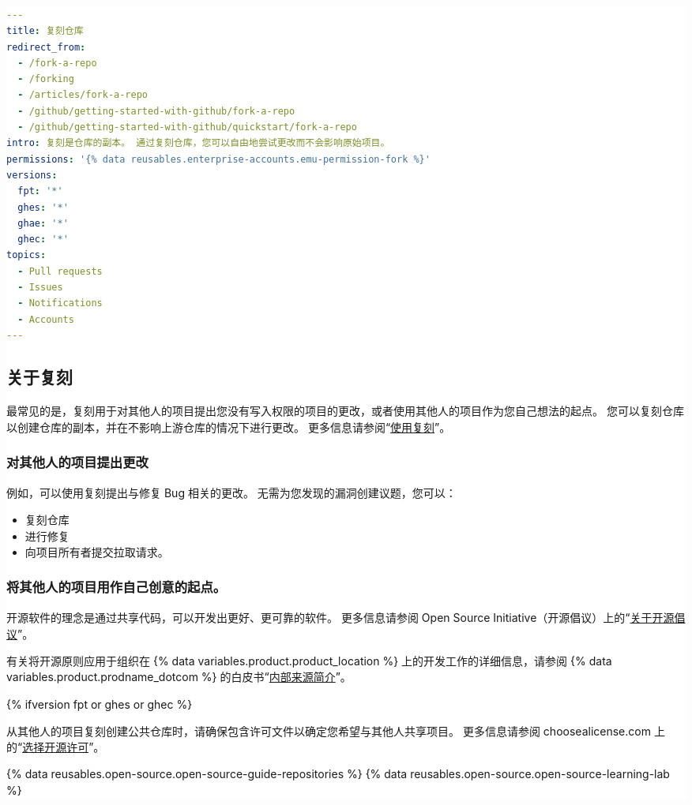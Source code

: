 ```yaml
---
title: 复刻仓库
redirect_from:
  - /fork-a-repo
  - /forking
  - /articles/fork-a-repo
  - /github/getting-started-with-github/fork-a-repo
  - /github/getting-started-with-github/quickstart/fork-a-repo
intro: 复刻是仓库的副本。 通过复刻仓库，您可以自由地尝试更改而不会影响原始项目。
permissions: '{% data reusables.enterprise-accounts.emu-permission-fork %}'
versions:
  fpt: '*'
  ghes: '*'
  ghae: '*'
  ghec: '*'
topics:
  - Pull requests
  - Issues
  - Notifications
  - Accounts
---
```


## 关于复刻

最常见的是，复刻用于对其他人的项目提出您没有写入权限的项目的更改，或者使用其他人的项目作为您自己想法的起点。 您可以复刻仓库以创建仓库的副本，并在不影响上游仓库的情况下进行更改。 更多信息请参阅“[使用复刻](/github/collaborating-with-issues-and-pull-requests/working-with-forks)”。

### 对其他人的项目提出更改

例如，可以使用复刻提出与修复 Bug 相关的更改。 无需为您发现的漏洞创建议题，您可以：

- 复刻仓库
- 进行修复
- 向项目所有者提交拉取请求。

### 将其他人的项目用作自己创意的起点。

开源软件的理念是通过共享代码，可以开发出更好、更可靠的软件。 更多信息请参阅 Open Source Initiative（开源倡议）上的“[关于开源倡议](http://opensource.org/about)”。

有关将开源原则应用于组织在 {% data variables.product.product_location %} 上的开发工作的详细信息，请参阅 {% data variables.product.prodname_dotcom %} 的白皮书“[内部来源简介](https://resources.github.com/whitepapers/introduction-to-innersource/)”。

{% ifversion fpt or ghes or ghec %}

从其他人的项目复刻创建公共仓库时，请确保包含许可文件以确定您希望与其他人共享项目。 更多信息请参阅 choosealicense.com 上的“[选择开源许可](https://choosealicense.com/)”。

{% data reusables.open-source.open-source-guide-repositories %} {% data reusables.open-source.open-source-learning-lab %}
